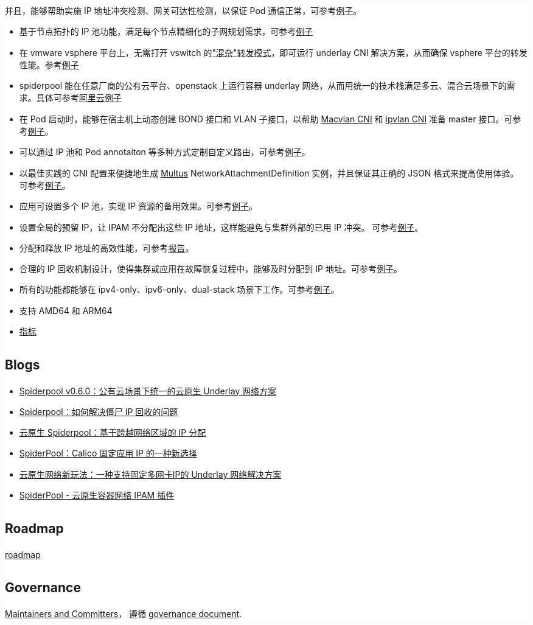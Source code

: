   并且，能够帮助实施 IP 地址冲突检测、网关可达性检测，以保证 Pod 通信正常，可参考[例子](./docs/usage/coordinator.md)。

* 基于节点拓扑的 IP 池功能，满足每个节点精细化的子网规划需求，可参考[例子](./docs/usage/network-topology-zh_CN.md)

* 在 vmware vsphere 平台上，无需打开 vswitch 的["混杂"转发模式](https://docs.vmware.com/cn/VMware-vSphere/8.0/vsphere-security/GUID-3507432E-AFEA-4B6B-B404-17A020575358.html)，即可运行 underlay CNI 解决方案，从而确保 vsphere 平台的转发性能。参考[例子](./docs/usage/install/cloud/get-started-vmware-zh_CN.md)

* spiderpool 能在任意厂商的公有云平台、openstack 上运行容器 underlay 网络，从而用统一的技术栈满足多云、混合云场景下的需求。具体可参考[阿里云例子](./docs/usage/install/cloud/get-started-alibaba-zh_CN.md)

* 在 Pod 启动时，能够在宿主机上动态创建 BOND 接口和 VLAN 子接口，以帮助
  [Macvlan CNI](https://github.com/containernetworking/plugins/tree/main/plugins/main/macvlan)
  和 [ipvlan CNI](https://github.com/containernetworking/plugins/tree/main/plugins/main/ipvlan)
  准备 master 接口。可参考[例子](./docs/usage/ifacer.md)。

* 可以通过 IP 池和 Pod annotaiton 等多种方式定制自定义路由，可参考[例子](./docs/usage/route.md)。

* 以最佳实践的 CNI 配置来便捷地生成 [Multus](https://github.com/k8snetworkplumbingwg/multus-cni)
  NetworkAttachmentDefinition 实例，并且保证其正确的 JSON 格式来提高使用体验。
  可参考[例子](./docs/concepts/mulltusconfig-zh_CN.md)。

* 应用可设置多个 IP 池，实现 IP 资源的备用效果。可参考[例子](./docs/usage/ippool-multi.md)。

* 设置全局的预留 IP，让 IPAM 不分配出这些 IP 地址，这样能避免与集群外部的已用 IP 冲突。
  可参考[例子](./docs/usage/reserved-ip.md)。

* 分配和释放 IP 地址的高效性能，可参考[报告](./docs/concepts/performance-zh_CN.md)。

* 合理的 IP 回收机制设计，使得集群或应用在故障恢复过程中，能够及时分配到 IP 地址。可参考[例子](./docs/usage/gc.md)。

* 所有的功能都能够在 ipv4-only、ipv6-only、dual-stack 场景下工作。可参考[例子](./docs/usage/ipv6.md)。

* 支持 AMD64 和 ARM64

* [指标](./docs/concepts/metrics.md)

## Blogs

* [Spiderpool v0.6.0：公有云场景下统一的云原生 Underlay 网络方案](https://mp.weixin.qq.com/s/A22i4U1MAq_91a3MKZdnag)

* [Spiderpool：如何解决僵尸 IP 回收的问题](https://mp.weixin.qq.com/s/XzS9RdWs9ADmrTXgPCBwYQ)

* [云原生 Spiderpool：基于跨越网络区域的 IP 分配](https://mp.weixin.qq.com/s/9OOtZ-q2kQcrWDs4_x5QxA)

* [SpiderPool：Calico 固定应用 IP 的一种新选择](https://mp.weixin.qq.com/s/5yh_guVE6JqriqMAmdKR1A)

* [云原生网络新玩法：一种支持固定多网卡IP的 Underlay 网络解决方案](https://mp.weixin.qq.com/s/ScXR70qCCiAb6Tee9eQewA)

* [SpiderPool - 云原生容器网络 IPAM 插件](https://mp.weixin.qq.com/s/r6YiuUBGD2KmmMOxl26X6A)

## Roadmap

[roadmap](./docs/develop/roadmap.md)

## Governance

[Maintainers and Committers](./docs/USERS.md)， 遵循 [governance document](./docs/develop/CODE-OF-CONDUCT.md).
